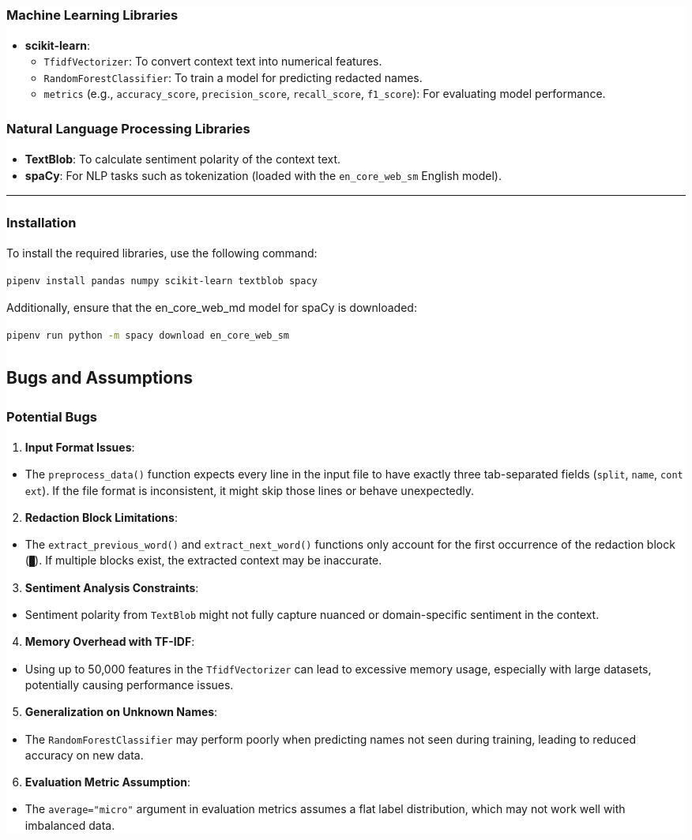 ### Machine Learning Libraries
- **scikit-learn**:
  - `TfidfVectorizer`: To convert context text into numerical features.
  - `RandomForestClassifier`: To train a model for predicting redacted names.
  - `metrics` (e.g., `accuracy_score`, `precision_score`, `recall_score`, `f1_score`): For evaluating model performance.

### Natural Language Processing Libraries
- **TextBlob**: To calculate sentiment polarity of the context text.
- **spaCy**: For NLP tasks such as tokenization (loaded with the `en_core_web_sm` English model).

---

### Installation
To install the required libraries, use the following command:
```bash
pipenv install pandas numpy scikit-learn textblob spacy
```
Additionally, ensure that the en_core_web_md model for spaCy is downloaded:

```bash
pipenv run python -m spacy download en_core_web_sm

```


## Bugs and Assumptions

### Potential Bugs
1. **Input Format Issues**:
  - The `preprocess_data()` function expects every line in the input file to have exactly three tab-separated fields (`split`, `name`, `context`). If the file format is inconsistent, it might skip those lines or behave unexpectedly.

2. **Redaction Block Limitations**:
  - The `extract_previous_word()` and `extract_next_word()` functions only account for the first occurrence of the redaction block (`█`). If multiple blocks exist, the extracted context may be inaccurate.

3. **Sentiment Analysis Constraints**:
  - Sentiment polarity from `TextBlob` might not fully capture nuanced or domain-specific sentiment in the context.

4. **Memory Overhead with TF-IDF**:
  - Using up to 50,000 features in the `TfidfVectorizer` can lead to excessive memory usage, especially with large datasets, potentially causing performance issues.

5. **Generalization on Unknown Names**:
  - The `RandomForestClassifier` may perform poorly when predicting names not seen during training, leading to reduced accuracy on new data.

6. **Evaluation Metric Assumption**:
  - The `average="micro"` argument in evaluation metrics assumes a flat label distribution, which may not work well with imbalanced data.
